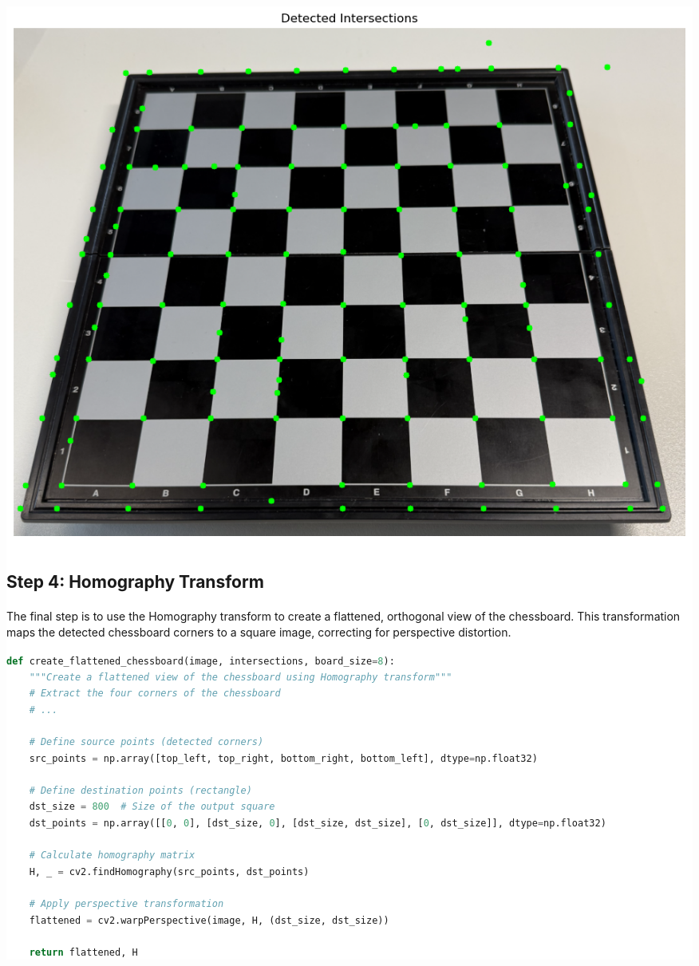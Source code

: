 ![Intersection Points](output/04_intersections.png)

## Step 4: Homography Transform

The final step is to use the Homography transform to create a flattened, orthogonal view of the chessboard. This transformation maps the detected chessboard corners to a square image, correcting for perspective distortion.

```python
def create_flattened_chessboard(image, intersections, board_size=8):
    """Create a flattened view of the chessboard using Homography transform"""
    # Extract the four corners of the chessboard
    # ...
    
    # Define source points (detected corners)
    src_points = np.array([top_left, top_right, bottom_right, bottom_left], dtype=np.float32)
    
    # Define destination points (rectangle)
    dst_size = 800  # Size of the output square
    dst_points = np.array([[0, 0], [dst_size, 0], [dst_size, dst_size], [0, dst_size]], dtype=np.float32)
    
    # Calculate homography matrix
    H, _ = cv2.findHomography(src_points, dst_points)
    
    # Apply perspective transformation
    flattened = cv2.warpPerspective(image, H, (dst_size, dst_size))
    
    return flattened, H
```

